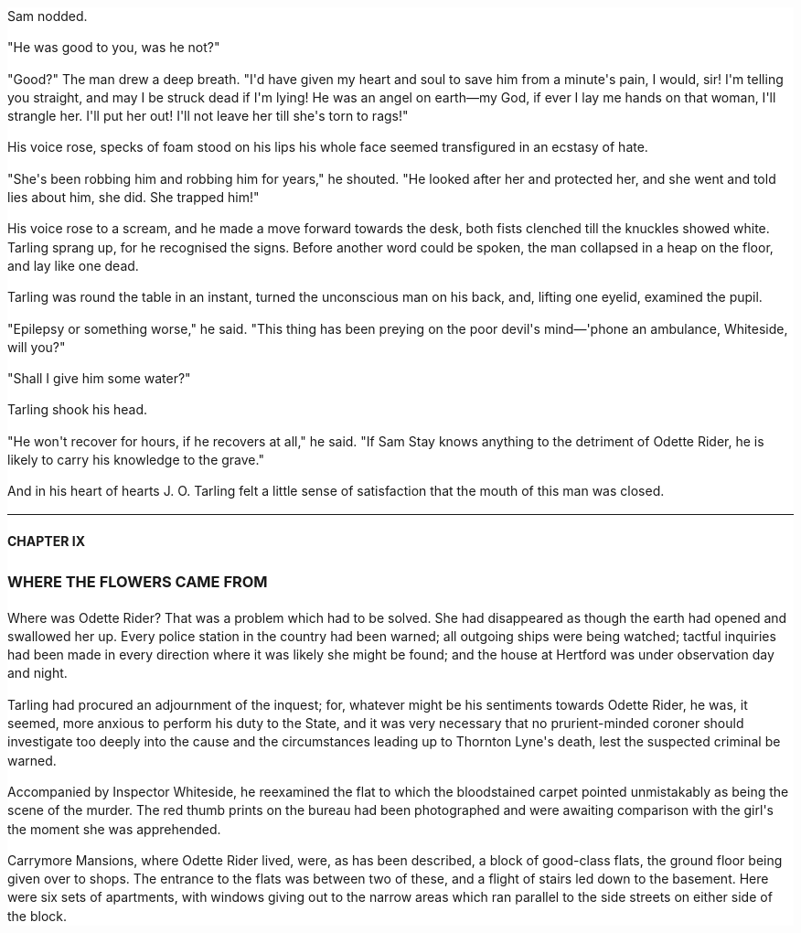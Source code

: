 Sam nodded.

"He was good to you, was he not?"

"Good?" The man drew a deep breath. "I'd have given my heart and soul to save him from a minute's pain, I would, sir! I'm telling you straight, and may I be struck dead if I'm lying! He was an angel on earth—my God, if ever I lay me hands on that woman, I'll strangle her. I'll put her out! I'll not leave her till she's torn to rags!"

His voice rose, specks of foam stood on his lips his whole face seemed transfigured in an ecstasy of hate.

"She's been robbing him and robbing him for years," he shouted. "He looked after her and protected her, and she went and told lies about him, she did. She trapped him!"

His voice rose to a scream, and he made a move forward towards the desk, both fists clenched till the knuckles showed white. Tarling sprang up, for he recognised the signs. Before another word could be spoken, the man collapsed in a heap on the floor, and lay like one dead.

Tarling was round the table in an instant, turned the unconscious man on his back, and, lifting one eyelid, examined the pupil.

"Epilepsy or something worse," he said. "This thing has been preying on the poor devil's mind—'phone an ambulance, Whiteside, will you?"

"Shall I give him some water?"

Tarling shook his head.

"He won't recover for hours, if he recovers at all," he said. "If Sam Stay knows anything to the detriment of Odette Rider, he is likely to carry his knowledge to the grave."

And in his heart of hearts J. O. Tarling felt a little sense of satisfaction that the mouth of this man was closed.

---

#### CHAPTER IX

### WHERE THE FLOWERS CAME FROM

Where was Odette Rider? That was a problem which had to be solved. She had disappeared as though the earth had opened and swallowed her up. Every police station in the country had been warned; all outgoing ships were being watched; tactful inquiries had been made in every direction where it was likely she might be found; and the house at Hertford was under observation day and night.

Tarling had procured an adjournment of the inquest; for, whatever might be his sentiments towards Odette Rider, he was, it seemed, more anxious to perform his duty to the State, and it was very necessary that no prurient-minded coroner should investigate too deeply into the cause and the circumstances leading up to Thornton Lyne's death, lest the suspected criminal be warned.

Accompanied by Inspector Whiteside, he reexamined the flat to which the bloodstained carpet pointed unmistakably as being the scene of the murder. The red thumb prints on the bureau had been photographed and were awaiting comparison with the girl's the moment she was apprehended.

Carrymore Mansions, where Odette Rider lived, were, as has been described, a block of good-class flats, the ground floor being given over to shops. The entrance to the flats was between two of these, and a flight of stairs led down to the basement. Here were six sets of apartments, with windows giving out to the narrow areas which ran parallel to the side streets on either side of the block.
